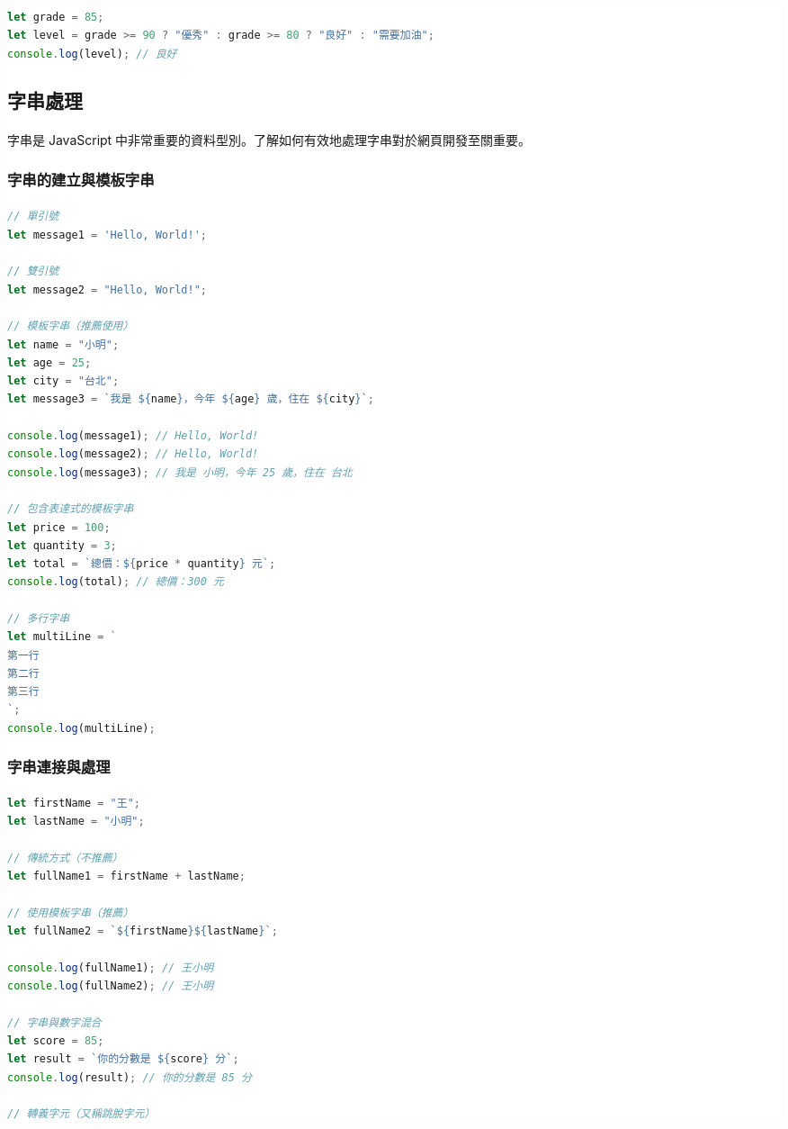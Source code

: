 ```javascript ternary-operator.js
let grade = 85;
let level = grade >= 90 ? "優秀" : grade >= 80 ? "良好" : "需要加油";
console.log(level); // 良好
```

## 字串處理

字串是 JavaScript 中非常重要的資料型別。了解如何有效地處理字串對於網頁開發至關重要。

### 字串的建立與模板字串

```javascript string-creation.js
// 單引號
let message1 = 'Hello, World!';

// 雙引號
let message2 = "Hello, World!";

// 模板字串（推薦使用）
let name = "小明";
let age = 25;
let city = "台北";
let message3 = `我是 ${name}，今年 ${age} 歲，住在 ${city}`;

console.log(message1); // Hello, World!
console.log(message2); // Hello, World!
console.log(message3); // 我是 小明，今年 25 歲，住在 台北

// 包含表達式的模板字串
let price = 100;
let quantity = 3;
let total = `總價：${price * quantity} 元`;
console.log(total); // 總價：300 元

// 多行字串
let multiLine = `
第一行
第二行
第三行
`;
console.log(multiLine);
```

### 字串連接與處理

```javascript string-processing.js
let firstName = "王";
let lastName = "小明";

// 傳統方式（不推薦）
let fullName1 = firstName + lastName;

// 使用模板字串（推薦）
let fullName2 = `${firstName}${lastName}`;

console.log(fullName1); // 王小明
console.log(fullName2); // 王小明

// 字串與數字混合
let score = 85;
let result = `你的分數是 ${score} 分`;
console.log(result); // 你的分數是 85 分

// 轉義字元（又稱跳脫字元）
```